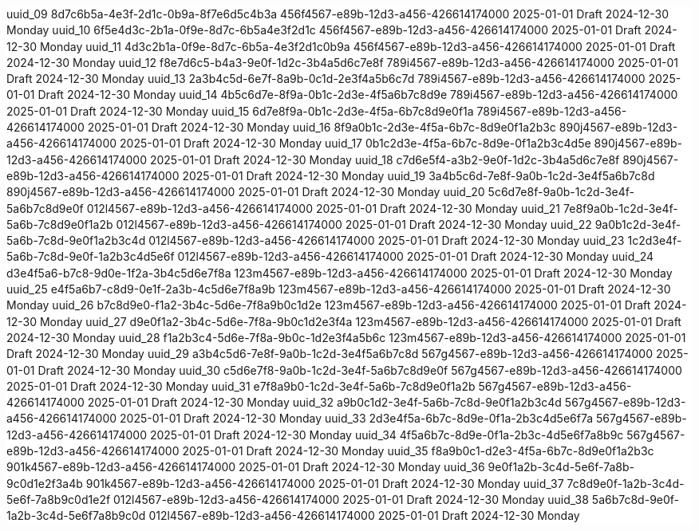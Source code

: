 uuid_09	8d7c6b5a-4e3f-2d1c-0b9a-8f7e6d5c4b3a	456f4567-e89b-12d3-a456-426614174000	2025-01-01	Draft	2024-12-30	Monday
uuid_10	6f5e4d3c-2b1a-0f9e-8d7c-6b5a4e3f2d1c	456f4567-e89b-12d3-a456-426614174000	2025-01-01	Draft	2024-12-30	Monday
uuid_11	4d3c2b1a-0f9e-8d7c-6b5a-4e3f2d1c0b9a	456f4567-e89b-12d3-a456-426614174000	2025-01-01	Draft	2024-12-30	Monday
uuid_12	f8e7d6c5-b4a3-9e0f-1d2c-3b4a5d6c7e8f	789i4567-e89b-12d3-a456-426614174000	2025-01-01	Draft	2024-12-30	Monday
uuid_13	2a3b4c5d-6e7f-8a9b-0c1d-2e3f4a5b6c7d	789i4567-e89b-12d3-a456-426614174000	2025-01-01	Draft	2024-12-30	Monday
uuid_14	4b5c6d7e-8f9a-0b1c-2d3e-4f5a6b7c8d9e	789i4567-e89b-12d3-a456-426614174000	2025-01-01	Draft	2024-12-30	Monday
uuid_15	6d7e8f9a-0b1c-2d3e-4f5a-6b7c8d9e0f1a	789i4567-e89b-12d3-a456-426614174000	2025-01-01	Draft	2024-12-30	Monday
uuid_16	8f9a0b1c-2d3e-4f5a-6b7c-8d9e0f1a2b3c	890j4567-e89b-12d3-a456-426614174000	2025-01-01	Draft	2024-12-30	Monday
uuid_17	0b1c2d3e-4f5a-6b7c-8d9e-0f1a2b3c4d5e	890j4567-e89b-12d3-a456-426614174000	2025-01-01	Draft	2024-12-30	Monday
uuid_18	c7d6e5f4-a3b2-9e0f-1d2c-3b4a5d6c7e8f	890j4567-e89b-12d3-a456-426614174000	2025-01-01	Draft	2024-12-30	Monday
uuid_19	3a4b5c6d-7e8f-9a0b-1c2d-3e4f5a6b7c8d	890j4567-e89b-12d3-a456-426614174000	2025-01-01	Draft	2024-12-30	Monday
uuid_20	5c6d7e8f-9a0b-1c2d-3e4f-5a6b7c8d9e0f	012l4567-e89b-12d3-a456-426614174000	2025-01-01	Draft	2024-12-30	Monday
uuid_21	7e8f9a0b-1c2d-3e4f-5a6b-7c8d9e0f1a2b	012l4567-e89b-12d3-a456-426614174000	2025-01-01	Draft	2024-12-30	Monday
uuid_22	9a0b1c2d-3e4f-5a6b-7c8d-9e0f1a2b3c4d	012l4567-e89b-12d3-a456-426614174000	2025-01-01	Draft	2024-12-30	Monday
uuid_23	1c2d3e4f-5a6b-7c8d-9e0f-1a2b3c4d5e6f	012l4567-e89b-12d3-a456-426614174000	2025-01-01	Draft	2024-12-30	Monday
uuid_24	d3e4f5a6-b7c8-9d0e-1f2a-3b4c5d6e7f8a	123m4567-e89b-12d3-a456-426614174000	2025-01-01	Draft	2024-12-30	Monday
uuid_25	e4f5a6b7-c8d9-0e1f-2a3b-4c5d6e7f8a9b	123m4567-e89b-12d3-a456-426614174000	2025-01-01	Draft	2024-12-30	Monday
uuid_26	b7c8d9e0-f1a2-3b4c-5d6e-7f8a9b0c1d2e	123m4567-e89b-12d3-a456-426614174000	2025-01-01	Draft	2024-12-30	Monday
uuid_27	d9e0f1a2-3b4c-5d6e-7f8a-9b0c1d2e3f4a	123m4567-e89b-12d3-a456-426614174000	2025-01-01	Draft	2024-12-30	Monday
uuid_28	f1a2b3c4-5d6e-7f8a-9b0c-1d2e3f4a5b6c	123m4567-e89b-12d3-a456-426614174000	2025-01-01	Draft	2024-12-30	Monday
uuid_29	a3b4c5d6-7e8f-9a0b-1c2d-3e4f5a6b7c8d	567g4567-e89b-12d3-a456-426614174000	2025-01-01	Draft	2024-12-30	Monday
uuid_30	c5d6e7f8-9a0b-1c2d-3e4f-5a6b7c8d9e0f	567g4567-e89b-12d3-a456-426614174000	2025-01-01	Draft	2024-12-30	Monday
uuid_31	e7f8a9b0-1c2d-3e4f-5a6b-7c8d9e0f1a2b	567g4567-e89b-12d3-a456-426614174000	2025-01-01	Draft	2024-12-30	Monday
uuid_32	a9b0c1d2-3e4f-5a6b-7c8d-9e0f1a2b3c4d	567g4567-e89b-12d3-a456-426614174000	2025-01-01	Draft	2024-12-30	Monday
uuid_33	2d3e4f5a-6b7c-8d9e-0f1a-2b3c4d5e6f7a	567g4567-e89b-12d3-a456-426614174000	2025-01-01	Draft	2024-12-30	Monday
uuid_34	4f5a6b7c-8d9e-0f1a-2b3c-4d5e6f7a8b9c	567g4567-e89b-12d3-a456-426614174000	2025-01-01	Draft	2024-12-30	Monday
uuid_35	f8a9b0c1-d2e3-4f5a-6b7c-8d9e0f1a2b3c	901k4567-e89b-12d3-a456-426614174000	2025-01-01	Draft	2024-12-30	Monday
uuid_36	9e0f1a2b-3c4d-5e6f-7a8b-9c0d1e2f3a4b	901k4567-e89b-12d3-a456-426614174000	2025-01-01	Draft	2024-12-30	Monday
uuid_37	7c8d9e0f-1a2b-3c4d-5e6f-7a8b9c0d1e2f	012l4567-e89b-12d3-a456-426614174000	2025-01-01	Draft	2024-12-30	Monday
uuid_38	5a6b7c8d-9e0f-1a2b-3c4d-5e6f7a8b9c0d	012l4567-e89b-12d3-a456-426614174000	2025-01-01	Draft	2024-12-30	Monday
